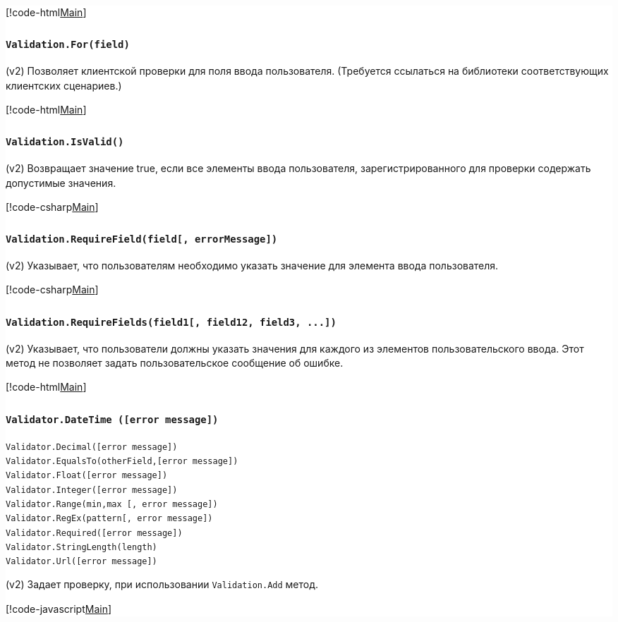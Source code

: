 [!code-html[Main](asp-net-web-pages-api-reference/samples/sample110.html)]

### `Validation.For(field)`

(v2) Позволяет клиентской проверки для поля ввода пользователя. (Требуется ссылаться на библиотеки соответствующих клиентских сценариев.)

[!code-html[Main](asp-net-web-pages-api-reference/samples/sample111.html)]

### `Validation.IsValid()`

(v2) Возвращает значение true, если все элементы ввода пользователя, зарегистрированного для проверки содержать допустимые значения.

[!code-csharp[Main](asp-net-web-pages-api-reference/samples/sample112.cs)]

### `Validation.RequireField(field[, errorMessage])`

(v2) Указывает, что пользователям необходимо указать значение для элемента ввода пользователя.

[!code-csharp[Main](asp-net-web-pages-api-reference/samples/sample113.cs)]

### `Validation.RequireFields(field1[, field12, field3, ...])`

(v2) Указывает, что пользователи должны указать значения для каждого из элементов пользовательского ввода. Этот метод не позволяет задать пользовательское сообщение об ошибке.

[!code-html[Main](asp-net-web-pages-api-reference/samples/sample114.html)]

### `Validator.DateTime ([error message])`  
`Validator.Decimal([error message])`  
`Validator.EqualsTo(otherField,[error message])`  
`Validator.Float([error message])`  
`Validator.Integer([error message])`  
`Validator.Range(min,max [, error message])`  
`Validator.RegEx(pattern[, error message])`  
`Validator.Required([error message])`  
`Validator.StringLength(length)`  
`Validator.Url([error message])`

(v2) Задает проверку, при использовании `Validation.Add` метод.

[!code-javascript[Main](asp-net-web-pages-api-reference/samples/sample115.js)]

